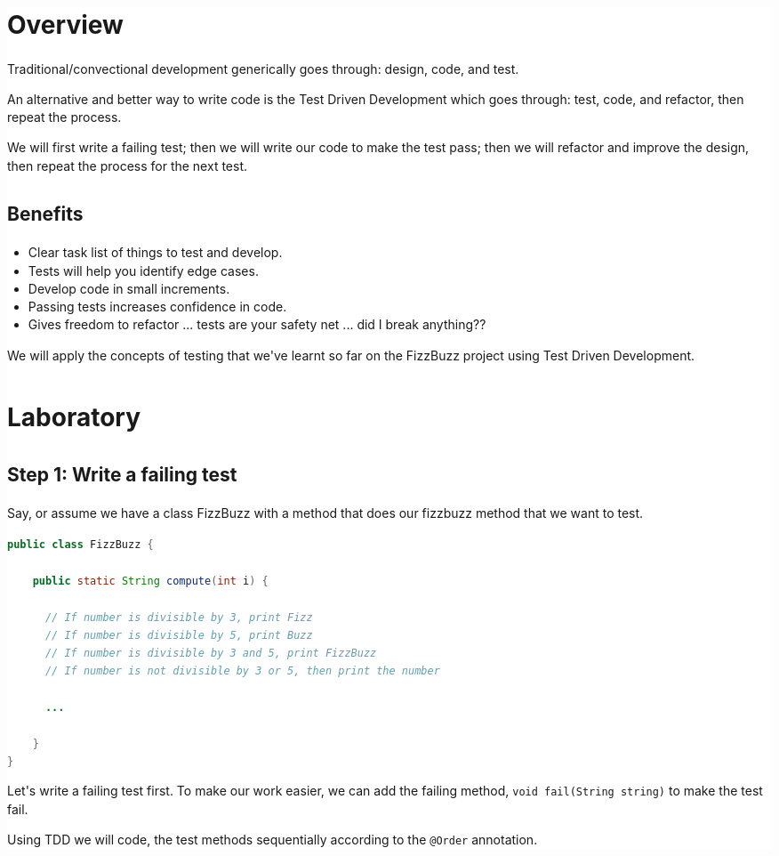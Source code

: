 # Overview

Traditional/convectional development generically goes through: design, code, and test.

An alternative and better way to write code is the Test Driven Development which goes through: test, code, and refactor, then repeat the process.

We will first write a failing test; then we will write our code to make the test pass; then we will refactor and improve the design, then repeat the process for the next test.


## Benefits

  + Clear task list of things to test and develop.
  + Tests will help you identify edge cases.
  + Develop code in small increments.
  + Passing tests increases confidence in code.
  + Gives freedom to refactor ... tests are your safety net ... did I break anything??

We will apply the concepts of testing that we've learnt so far on the FizzBuzz project using Test Driven Development.



# Laboratory


## Step 1: Write a failing test

Say, or assume we have a class FizzBuzz with a method that does our fizzbuzz method that we want to test.


```java
public class FizzBuzz {

    public static String compute(int i) {

      // If number is divisible by 3, print Fizz
      // If number is divisible by 5, print Buzz
      // If number is divisible by 3 and 5, print FizzBuzz
      // If number is not divisible by 3 or 5, then print the number

      ...

    }
}

```

Let's write a failing test first. To make our work easier, we can add the failing method, `void fail(String string)` to make the test fail.

Using TDD we will code, the test methods sequentially according to the `@Order` annotation.
